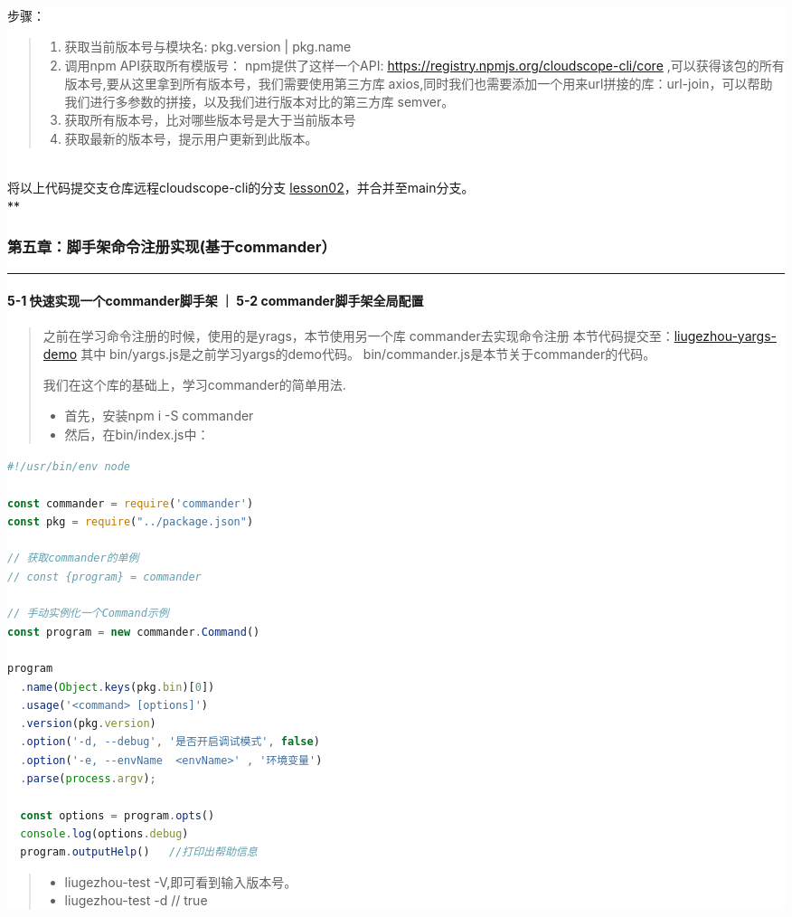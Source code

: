 步骤：
> 1. 获取当前版本号与模块名: pkg.version | pkg.name
> 2. 调用npm API获取所有模版号：
> npm提供了这样一个API: https://registry.npmjs.org/cloudscope-cli/core ,可以获得该包的所有版本号,要从这里拿到所有版本号，我们需要使用第三方库 axios,同时我们也需要添加一个用来url拼接的库：url-join，可以帮助我们进行多参数的拼接，以及我们进行版本对比的第三方库 semver。
> 3. 获取所有版本号，比对哪些版本号是大于当前版本号
> 4. 获取最新的版本号，提示用户更新到此版本。


<br />将以上代码提交支仓库远程cloudscope-cli的分支 [lesson02](https://github.com/liugezhou/cloudscope-cli/tree/lesson02)，并合并至main分支。<br />**
### 第五章：脚手架命令注册实现(基于commander）

---


#### 5-1 快速实现一个commander脚手架 ｜ 5-2 commander脚手架全局配置
> 之前在学习命令注册的时候，使用的是yrags，本节使用另一个库 commander去实现命令注册
> 本节代码提交至：[liugezhou-yargs-demo](https://github.com/liugezhou/liugezhou-yargs-demo)
> 其中 bin/yargs.js是之前学习yargs的demo代码。
> bin/commander.js是本节关于commander的代码。
> 
> 我们在这个库的基础上，学习commander的简单用法.
> - 首先，安装npm i -S commander
> - 然后，在bin/index.js中：

```javascript
#!/usr/bin/env node

const commander = require('commander')
const pkg = require("../package.json")

// 获取commander的单例
// const {program} = commander

// 手动实例化一个Command示例
const program = new commander.Command()

program
  .name(Object.keys(pkg.bin)[0])
  .usage('<command> [options]')
  .version(pkg.version)
  .option('-d, --debug', '是否开启调试模式', false)
  .option('-e, --envName  <envName>' , '环境变量')
  .parse(process.argv);

  const options = program.opts()
  console.log(options.debug)
  program.outputHelp()   //打印出帮助信息
```

> - liugezhou-test -V,即可看到输入版本号。
> - liugezhou-test -d  // true
